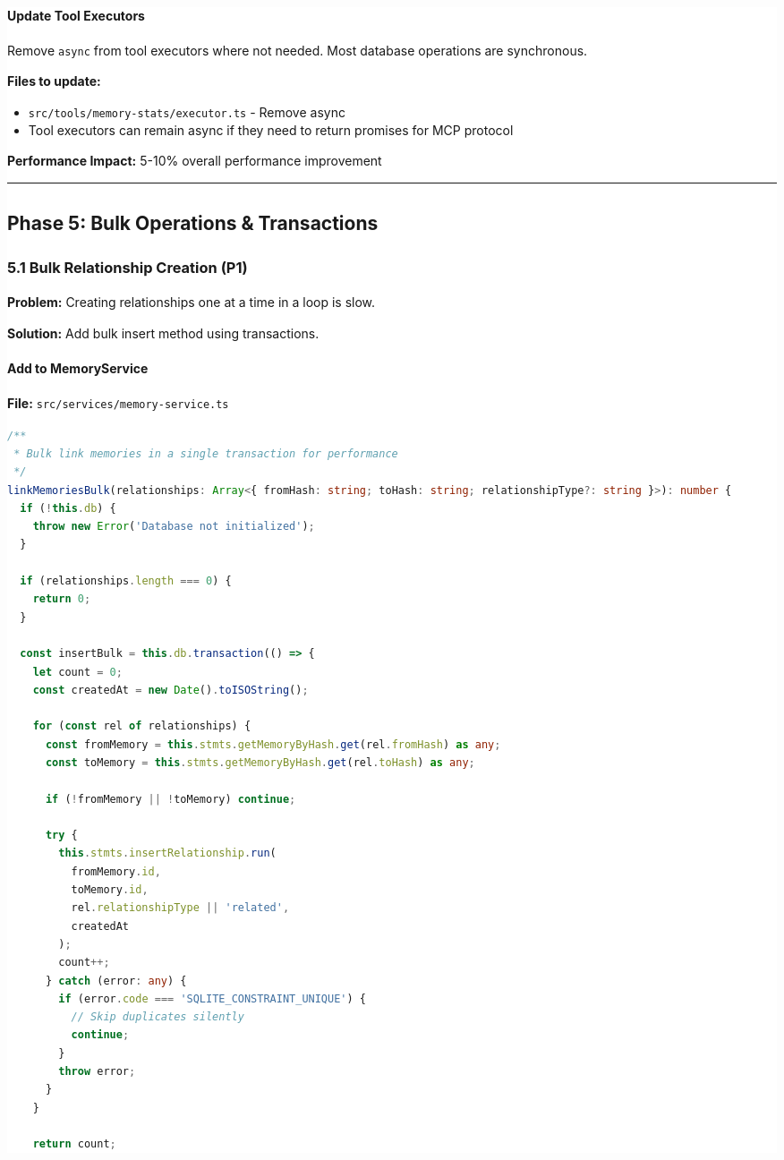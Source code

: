#### Update Tool Executors

Remove `async` from tool executors where not needed. Most database operations are synchronous.

**Files to update:**
- `src/tools/memory-stats/executor.ts` - Remove async
- Tool executors can remain async if they need to return promises for MCP protocol

**Performance Impact:** 5-10% overall performance improvement

---

## Phase 5: Bulk Operations & Transactions

### 5.1 Bulk Relationship Creation (P1)

**Problem:** Creating relationships one at a time in a loop is slow.

**Solution:** Add bulk insert method using transactions.

#### Add to MemoryService

**File:** `src/services/memory-service.ts`

```typescript
/**
 * Bulk link memories in a single transaction for performance
 */
linkMemoriesBulk(relationships: Array<{ fromHash: string; toHash: string; relationshipType?: string }>): number {
  if (!this.db) {
    throw new Error('Database not initialized');
  }

  if (relationships.length === 0) {
    return 0;
  }

  const insertBulk = this.db.transaction(() => {
    let count = 0;
    const createdAt = new Date().toISOString();
    
    for (const rel of relationships) {
      const fromMemory = this.stmts.getMemoryByHash.get(rel.fromHash) as any;
      const toMemory = this.stmts.getMemoryByHash.get(rel.toHash) as any;
      
      if (!fromMemory || !toMemory) continue;
      
      try {
        this.stmts.insertRelationship.run(
          fromMemory.id,
          toMemory.id,
          rel.relationshipType || 'related',
          createdAt
        );
        count++;
      } catch (error: any) {
        if (error.code === 'SQLITE_CONSTRAINT_UNIQUE') {
          // Skip duplicates silently
          continue;
        }
        throw error;
      }
    }
    
    return count;
```